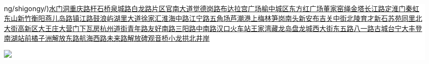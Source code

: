 ng/shigongy/)[水门洞](https://m.58.com/shuimendong/shigongy/)[重庆路](https://m.58.com/chongqingl/shigongy/)[杆石桥](https://m.58.com/ganshiqiao/shigongy/)[泉城路](https://m.58.com/quanchenglu/shigongy/)[白龙路片区](https://m.58.com/bailonglu/shigongy/)[官南大道](https://m.58.com/guannandao/shigongy/)[觉德岗路](https://m.58.com/jiaodeganglu/shigongy/)[布达拉宫广场](https://m.58.com/budalagongguangchang/shigongy/)[榆中城区](https://m.58.com/yuzhongxian/shigongy/)[东方红广场](https://m.58.com/dongfanghong/shigongy/)[董家窑](https://m.58.com/dongjiayao/shigongy/)[绳金塔](https://m.58.com/shengjinta/shigongy/)[长江路](https://m.58.com/xinjiekou/shigongy/)[定淮门](https://m.58.com/gulouqita/shigongy/)[秦虹](https://m.58.com/qinhong/shigongy/)[东山](https://m.58.com/njdongshan/shigongy/)[新竹](https://m.58.com/xinzhu/shigongy/)[衡阳](https://m.58.com/hengyanglu/shigongy/)[燕儿岛路](https://m.58.com/zhongshanlu/shigongy/)[镇江路](https://m.58.com/zhushuishan/shigongy/)[鼓浪屿](https://m.58.com/gulangyu/shigongy/)[湖里大道](https://m.58.com/hulidadao/shigongy/)[徐家汇](https://m.58.com/xujiahui/shigongy/)[淮海中路](https://m.58.com/huaihaizhonglu/shigongy/)[江宁路](https://m.58.com/jiangninglu/shigongy/)[五角场](https://m.58.com/wujiaochang/shigongy/)[芦潮港](https://m.58.com/luchaogang/shigongy/)[上梅林](https://m.58.com/meilin/shigongy/)[笋岗](https://m.58.com/sungang/shigongy/)[南头](https://m.58.com/nantou/shigongy/)[新安](https://m.58.com/xinanlu/shigongy/)[布吉关](https://m.58.com/bujiguan/shigongy/)[中街](https://m.58.com/zhongjie/shigongy/)[北陵](https://m.58.com/beiling/shigongy/)[育才](https://m.58.com/yucai/shigongy/)[新石](https://m.58.com/xinshi/shigongy/)[苏苑](https://m.58.com/suyuan/shigongy/)[同里](https://m.58.com/tonglis/shigongy/)[北大街](https://m.58.com/beidajiet/shigongy/)[高新区](https://m.58.com/tygaoxinqu/shigongy/)[大王庄](https://m.58.com/dawangzhuang/shigongy/)[大营门](https://m.58.com/dayingmen/shigongy/)[下瓦房](https://m.58.com/xiawafang/shigongy/)[杭州道街](https://m.58.com/hangzhoudaojie/shigongy/)[青年路](https://m.58.com/qingnianroad/shigongy/)[友好南路](https://m.58.com/youhaonanlu/shigongy/)[三阳路](https://m.58.com/sanyanglu/shigongy/)[中南路](https://m.58.com/guanshanji/shigongy/)[汉口火车站](https://m.58.com/hankouhuochezhan/shigongy/)[王家湾](https://m.58.com/wangjiawan/shigongy/)[藏龙岛](https://m.58.com/cangld/shigongy/)[盘龙城](https://m.58.com/panlc/shigongy/)[西大街](https://m.58.com/xidajie/shigongy/)[东五路](https://m.58.com/dongwulu/shigongy/)[八一路](https://m.58.com/xnbyl/shigongy/)[古城台](https://m.58.com/xngct/shigongy/)[宁大](https://m.58.com/ningda/shigongy/)[丰登](https://m.58.com/fengdeng/shigongy/)[南湖](https://m.58.com/ccnanhu/shigongy/)[站前](https://m.58.com/zhanqian/shigongy/)[橘子洲](https://m.58.com/juzizhou/shigongy/)[解放东路](https://m.58.com/jiefangdonglu/shigongy/)[航海西路](https://m.58.com/shiyangsi/shigongy/)[未来路](https://m.58.com/yanzhuang/shigongy/)[解放碑](https://m.58.com/jiefangbei/shigongy/)[观音桥](https://m.58.com/guanyinqiao/shigongy/)[小龙](https://m.58.com/xiaolon/shigongy/)[拱北](https://m.58.com/gongbei/shigongy/)[井岸](https://m.58.com/jinganl/shigongy/)








![](//tracklog.58.com/m/click/empty.js.gif?site_name=M58&tag=pvsiters&from=m_olympia_test&trackURL={'cate':'9224,13914,12218,24331','actiontype':'m_zhuzhan','area':'102,104,4517','pagetype':'list'}&rand=r)